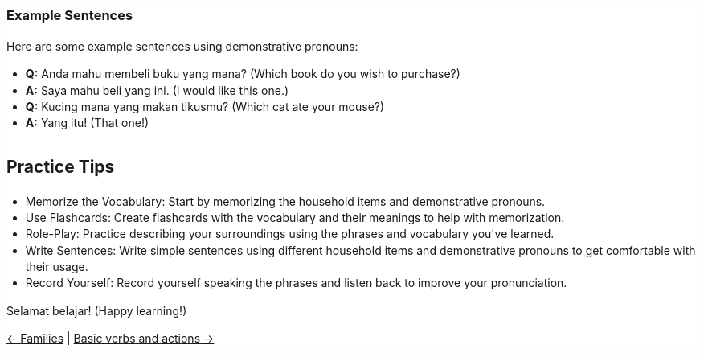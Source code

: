 <h3>Example Sentences</h3>
<p>Here are some example sentences using demonstrative pronouns:</p>
<ul>
    <li><strong>Q:</strong> Anda mahu membeli buku yang mana? (Which book do you wish to purchase?)</li>
    <li><strong>A:</strong> Saya mahu beli yang ini. (I would like this one.)</li>
    <li><strong>Q:</strong> Kucing mana yang makan tikusmu? (Which cat ate your mouse?)</li>
    <li><strong>A:</strong> Yang itu! (That one!)</li>
</ul>

<h2>Practice Tips</h2>
<ul>
    <li>Memorize the Vocabulary: Start by memorizing the household items and demonstrative pronouns.</li>
    <li>Use Flashcards: Create flashcards with the vocabulary and their meanings to help with memorization.</li>
    <li>Role-Play: Practice describing your surroundings using the phrases and vocabulary you've learned.</li>
    <li>Write Sentences: Write simple sentences using different household items and demonstrative pronouns to get comfortable with their usage.</li>
    <li>Record Yourself: Record yourself speaking the phrases and listen back to improve your pronunciation.</li>
</ul>

<p>Selamat belajar! (Happy learning!)</p>

<div class="lesson-navigation">
  <p><a href="../a1-6">← Families</a> | <a href="../a1-8">Basic verbs and actions →</a></p>
</div>
